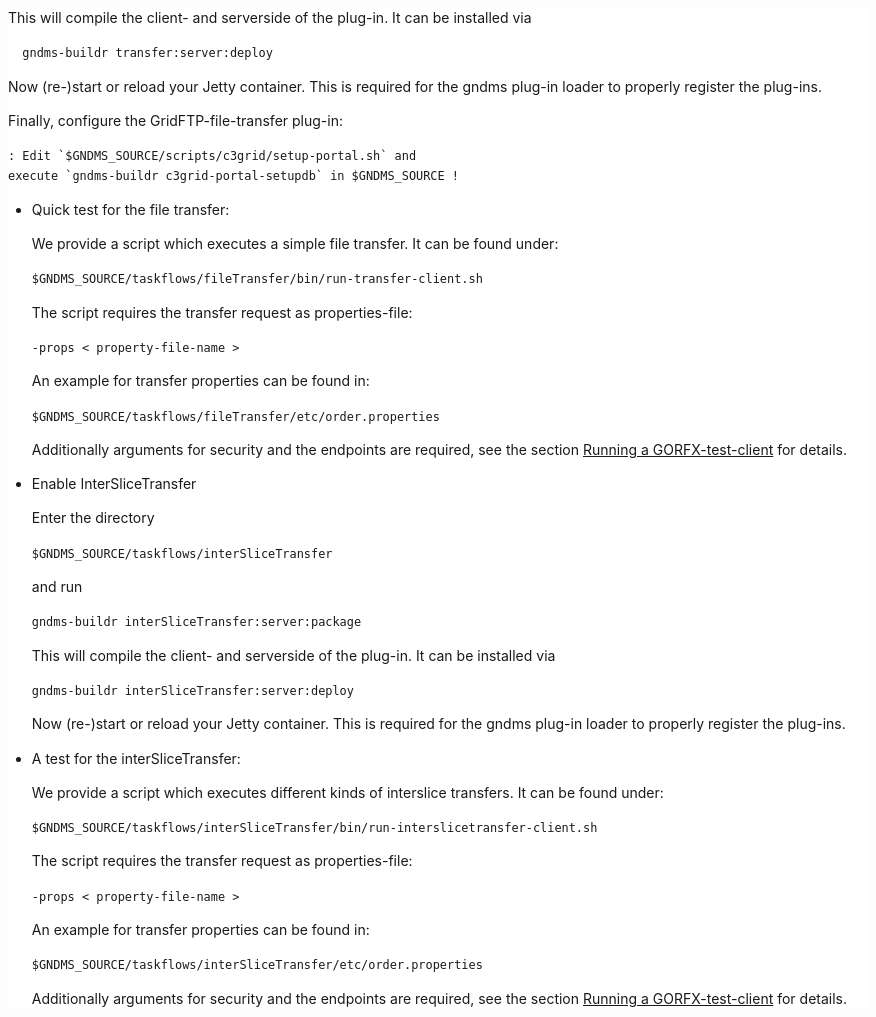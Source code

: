   This will compile the client- and serverside of the plug-in. It can be installed via
  
      gndms-buildr transfer:server:deploy
  
  Now (re-)start or reload your Jetty container. This is required for
  the gndms plug-in loader to properly register the plug-ins.
  
  Finally, configure the GridFTP-file-transfer plug-in:

    : Edit `$GNDMS_SOURCE/scripts/c3grid/setup-portal.sh` and
    execute `gndms-buildr c3grid-portal-setupdb` in $GNDMS_SOURCE !

* Quick test for the file transfer:

  We provide a script which executes a simple file transfer. It can be found
  under:

      $GNDMS_SOURCE/taskflows/fileTransfer/bin/run-transfer-client.sh

  The script requires the transfer request as properties-file:

      -props < property-file-name >

  An example for transfer properties can be found in:

      $GNDMS_SOURCE/taskflows/fileTransfer/etc/order.properties

  Additionally arguments for security and the endpoints are
  required, see the section [Running a GORFX-test-client](#running_a_gorfxtestclient) for details.


* Enable InterSliceTransfer

  Enter the directory
  
      $GNDMS_SOURCE/taskflows/interSliceTransfer
  
  and run
  
      gndms-buildr interSliceTransfer:server:package
  
  This will compile the client- and serverside of the plug-in. It can be installed via
  
      gndms-buildr interSliceTransfer:server:deploy
  
  Now (re-)start or reload your Jetty container. This is required for
  the gndms plug-in loader to properly register the plug-ins.
  
* A test for the interSliceTransfer:

  We provide a script which executes different kinds of interslice transfers. It can be found
  under:

      $GNDMS_SOURCE/taskflows/interSliceTransfer/bin/run-interslicetransfer-client.sh

  The script requires the transfer request as properties-file:

      -props < property-file-name >

  An example for transfer properties can be found in:

      $GNDMS_SOURCE/taskflows/interSliceTransfer/etc/order.properties

  Additionally arguments for security and the endpoints are
  required, see the section [Running a GORFX-test-client](#running_a_gorfxtestclient) for details.
